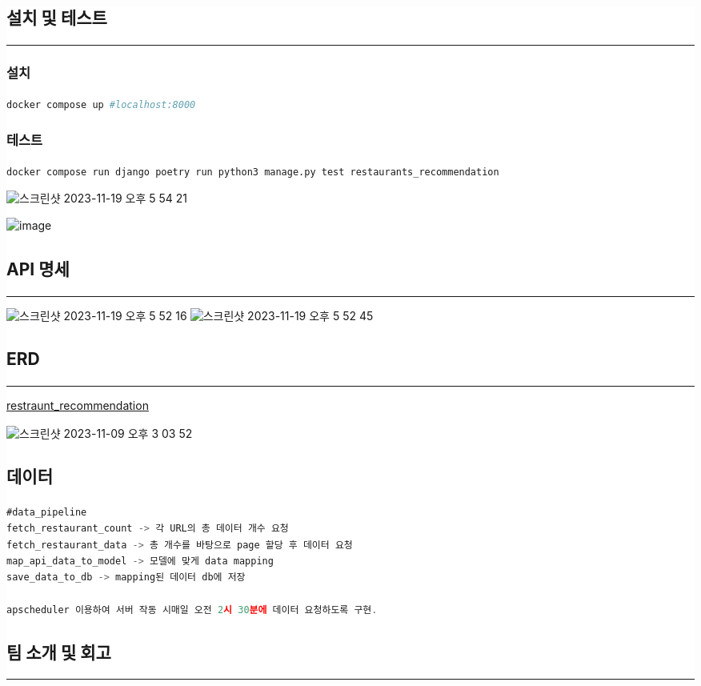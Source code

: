 
## 설치 및 테스트

---

### 설치

```bash
docker compose up #localhost:8000
```

### 테스트

```bash
docker compose run django poetry run python3 manage.py test restaurants_recommendation
```

<img width="1363" alt="스크린샷 2023-11-19 오후 5 54 21" src="https://github.com/Django-Wanted-Internship-3-Team/repo2_restaurant_recommend/assets/104830931/5ef7b508-561d-4f39-9f9b-271e5530ffcb">

![image](https://github.com/Django-Wanted-Internship-3-Team/repo2_restaurant_recommend/assets/104830931/dedea276-de87-44af-bc29-4256cf07af4a)


## API 명세

---

<img width="725" alt="스크린샷 2023-11-19 오후 5 52 16" src="https://github.com/Django-Wanted-Internship-3-Team/repo2_restaurant_recommend/assets/104830931/f578e844-831e-4cc8-aaec-fbf24abd9ca2">
<img width="728" alt="스크린샷 2023-11-19 오후 5 52 45" src="https://github.com/Django-Wanted-Internship-3-Team/repo2_restaurant_recommend/assets/104830931/f871f0d1-05f5-47b6-82be-9a7589b1805a">


## ERD

---

[restraunt_recommendation](https://www.erdcloud.com/d/k4hLqewZtByfS74Mt)

<img width="678" alt="스크린샷 2023-11-09 오후 3 03 52" src="https://github.com/Django-Wanted-Internship-3-Team/repo2_restaurant_recommend/assets/104830931/37dca3e5-3b5f-4e40-a95e-3d563e2b376e">

## 데이터

```jsx
#data_pipeline
fetch_restaurant_count -> 각 URL의 총 데이터 개수 요청
fetch_restaurant_data -> 총 개수를 바탕으로 page 할당 후 데이터 요청
map_api_data_to_model -> 모델에 맞게 data mapping
save_data_to_db -> mapping된 데이터 db에 저장

apscheduler 이용하여 서버 작동 시매일 오전 2시 30분에 데이터 요청하도록 구현.
```

## 팀 소개 및 회고

---